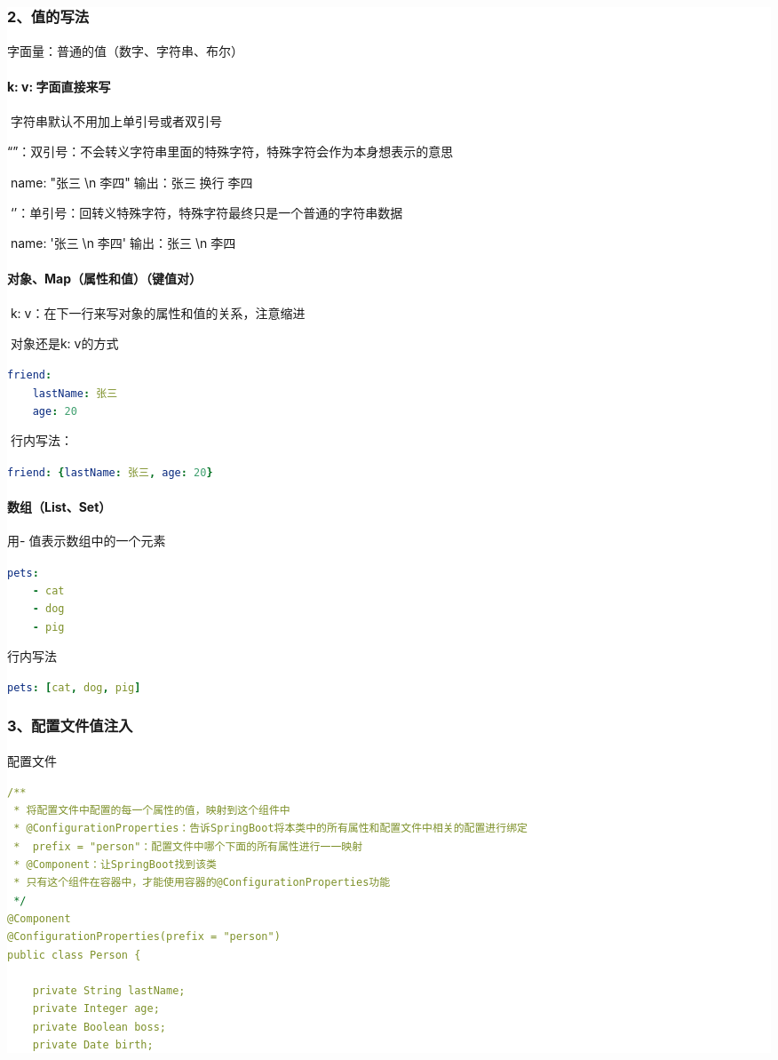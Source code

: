 ### 2、值的写法

字面量：普通的值（数字、字符串、布尔）

####	k: v: 字面直接来写

​	字符串默认不用加上单引号或者双引号

​		“”：双引号：不会转义字符串里面的特殊字符，特殊字符会作为本身想表示的意思

​			name: "张三 \n 李四"	输出：张三 换行 李四

​		‘’：单引号：回转义特殊字符，特殊字符最终只是一个普通的字符串数据

​			name: '张三 \n 李四'	输出：张三 \n 李四

#### 对象、Map（属性和值）（键值对）

​	k: v：在下一行来写对象的属性和值的关系，注意缩进

​		对象还是k: v的方式



~~~ yml
friend:
	lastName: 张三
	age: 20
~~~

​	行内写法：

~~~ yml
friend: {lastName: 张三, age: 20}
~~~

#### 数组（List、Set）

用- 值表示数组中的一个元素

~~~ yml
pets:
	- cat
	- dog
	- pig
~~~

行内写法

~~~ yml
pets: [cat, dog, pig]
~~~

### 3、配置文件值注入

配置文件

~~~ yml
/**
 * 将配置文件中配置的每一个属性的值，映射到这个组件中
 * @ConfigurationProperties：告诉SpringBoot将本类中的所有属性和配置文件中相关的配置进行绑定
 *  prefix = "person"：配置文件中哪个下面的所有属性进行一一映射
 * @Component：让SpringBoot找到该类
 * 只有这个组件在容器中，才能使用容器的@ConfigurationProperties功能
 */
@Component
@ConfigurationProperties(prefix = "person")
public class Person {

    private String lastName;
    private Integer age;
    private Boolean boss;
    private Date birth;
~~~